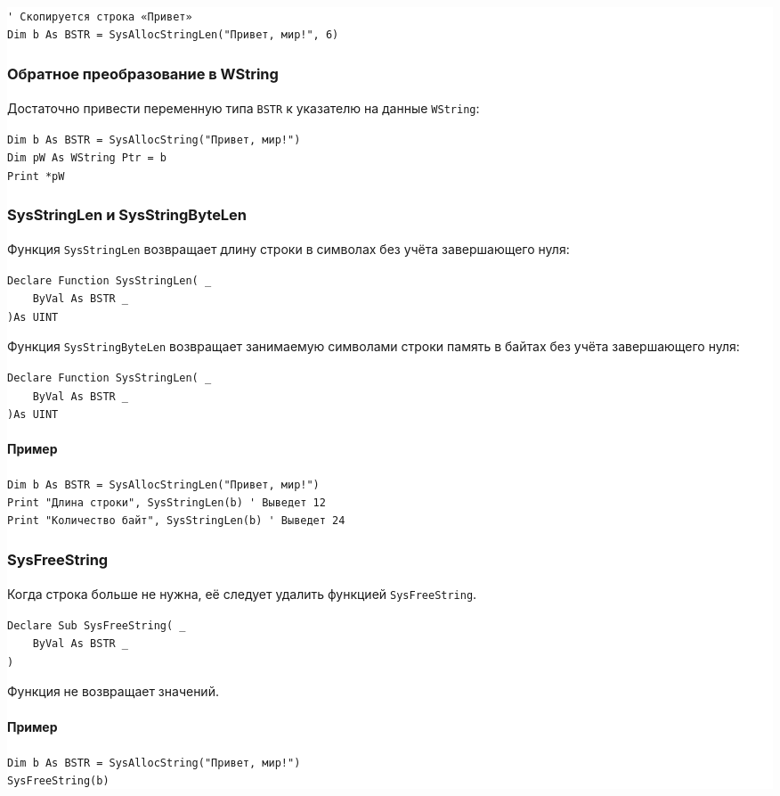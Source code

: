 ```FreeBASIC
' Скопируется строка «Привет»
Dim b As BSTR = SysAllocStringLen("Привет, мир!", 6)
```

### Обратное преобразование в WString

Достаточно привести переменную типа `BSTR` к указателю на данные `WString`:

```FreeBASIC
Dim b As BSTR = SysAllocString("Привет, мир!")
Dim pW As WString Ptr = b
Print *pW
```

### SysStringLen и SysStringByteLen

Функция `SysStringLen` возвращает длину строки в символах без учёта завершающего нуля:

```FreeBASIC
Declare Function SysStringLen( _
	ByVal As BSTR _
)As UINT
```

Функция `SysStringByteLen` возвращает занимаемую символами строки память в байтах без учёта завершающего нуля:

```FreeBASIC
Declare Function SysStringLen( _
	ByVal As BSTR _
)As UINT
```

#### Пример

```FreeBASIC
Dim b As BSTR = SysAllocStringLen("Привет, мир!")
Print "Длина строки", SysStringLen(b) ' Выведет 12
Print "Количество байт", SysStringLen(b) ' Выведет 24
```

### SysFreeString

Когда строка больше не нужна, её следует удалить функцией `SysFreeString`.

```FreeBASIC
Declare Sub SysFreeString( _
	ByVal As BSTR _
)
```

Функция не возвращает значений.

#### Пример

```FreeBASIC
Dim b As BSTR = SysAllocString("Привет, мир!")
SysFreeString(b)
```
